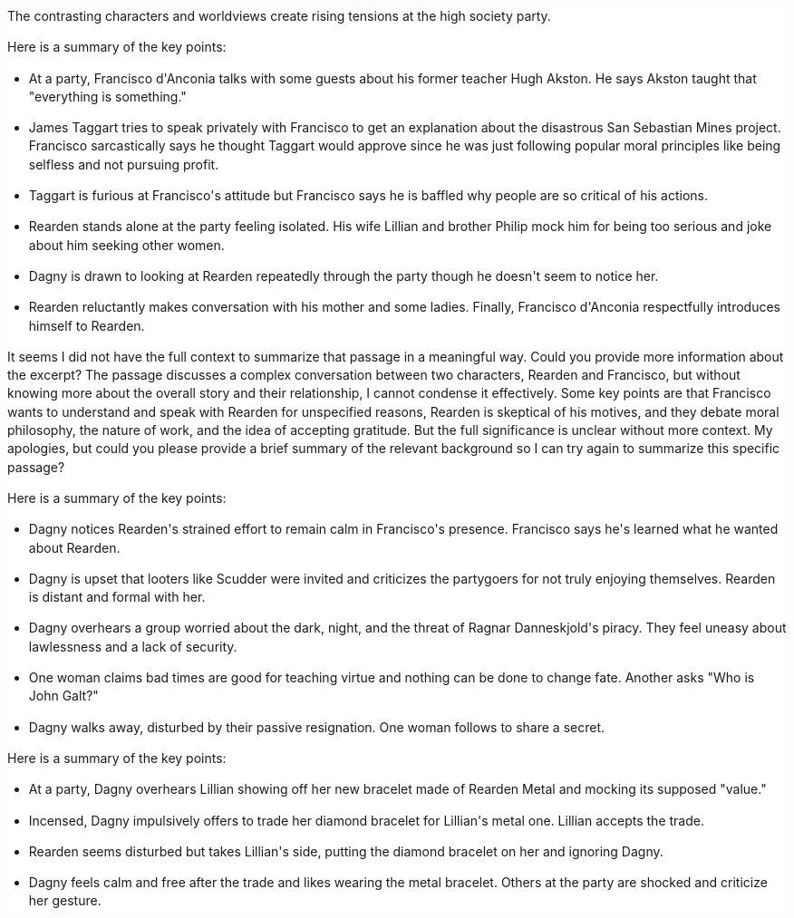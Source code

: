 The contrasting characters and worldviews create rising tensions at the high society party.

 Here is a summary of the key points:

- At a party, Francisco d'Anconia talks with some guests about his former teacher Hugh Akston. He says Akston taught that "everything is something."

- James Taggart tries to speak privately with Francisco to get an explanation about the disastrous San Sebastian Mines project. Francisco sarcastically says he thought Taggart would approve since he was just following popular moral principles like being selfless and not pursuing profit. 

- Taggart is furious at Francisco's attitude but Francisco says he is baffled why people are so critical of his actions. 

- Rearden stands alone at the party feeling isolated. His wife Lillian and brother Philip mock him for being too serious and joke about him seeking other women. 

- Dagny is drawn to looking at Rearden repeatedly through the party though he doesn't seem to notice her. 

- Rearden reluctantly makes conversation with his mother and some ladies. Finally, Francisco d'Anconia respectfully introduces himself to Rearden.

 It seems I did not have the full context to summarize that passage in a meaningful way. Could you provide more information about the excerpt? The passage discusses a complex conversation between two characters, Rearden and Francisco, but without knowing more about the overall story and their relationship, I cannot condense it effectively. Some key points are that Francisco wants to understand and speak with Rearden for unspecified reasons, Rearden is skeptical of his motives, and they debate moral philosophy, the nature of work, and the idea of accepting gratitude. But the full significance is unclear without more context. My apologies, but could you please provide a brief summary of the relevant background so I can try again to summarize this specific passage?

 Here is a summary of the key points:

- Dagny notices Rearden's strained effort to remain calm in Francisco's presence. Francisco says he's learned what he wanted about Rearden. 

- Dagny is upset that looters like Scudder were invited and criticizes the partygoers for not truly enjoying themselves. Rearden is distant and formal with her. 

- Dagny overhears a group worried about the dark, night, and the threat of Ragnar Danneskjold's piracy. They feel uneasy about lawlessness and a lack of security.

- One woman claims bad times are good for teaching virtue and nothing can be done to change fate. Another asks "Who is John Galt?" 

- Dagny walks away, disturbed by their passive resignation. One woman follows to share a secret.

 Here is a summary of the key points:

- At a party, Dagny overhears Lillian showing off her new bracelet made of Rearden Metal and mocking its supposed "value." 

- Incensed, Dagny impulsively offers to trade her diamond bracelet for Lillian's metal one. Lillian accepts the trade. 

- Rearden seems disturbed but takes Lillian's side, putting the diamond bracelet on her and ignoring Dagny. 

- Dagny feels calm and free after the trade and likes wearing the metal bracelet. Others at the party are shocked and criticize her gesture. 
